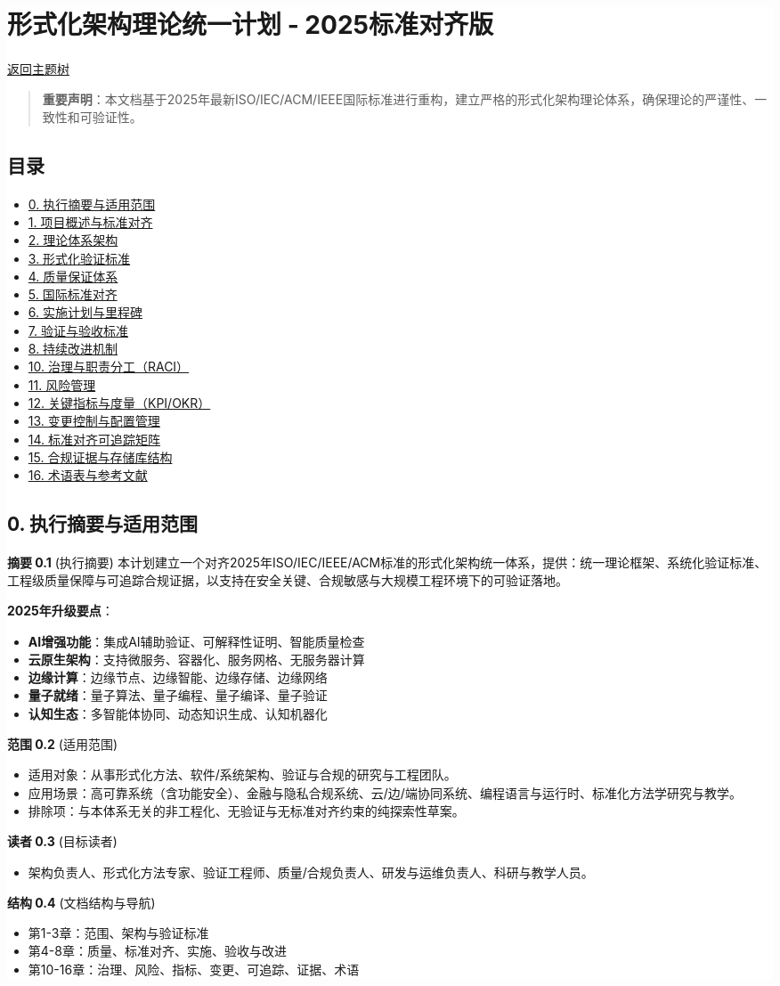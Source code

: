 # 形式化架构理论统一计划 - 2025标准对齐版

[返回主题树](./00-主题树与内容索引.md)

> **重要声明**：本文档基于2025年最新ISO/IEC/ACM/IEEE国际标准进行重构，建立严格的形式化架构理论体系，确保理论的严谨性、一致性和可验证性。

## 目录

- [0. 执行摘要与适用范围](#0-执行摘要与适用范围)
- [1. 项目概述与标准对齐](#1-项目概述与标准对齐)
- [2. 理论体系架构](#2-理论体系架构)
- [3. 形式化验证标准](#3-形式化验证标准)
- [4. 质量保证体系](#4-质量保证体系)
- [5. 国际标准对齐](#5-国际标准对齐)
- [6. 实施计划与里程碑](#6-实施计划与里程碑)
- [7. 验证与验收标准](#7-验证与验收标准)
- [8. 持续改进机制](#8-持续改进机制)
- [10. 治理与职责分工（RACI）](#10-治理与职责分工raci)
- [11. 风险管理](#11-风险管理)
- [12. 关键指标与度量（KPI/OKR）](#12-关键指标与度量kpiokr)
- [13. 变更控制与配置管理](#13-变更控制与配置管理)
- [14. 标准对齐可追踪矩阵](#14-标准对齐可追踪矩阵)
- [15. 合规证据与存储库结构](#15-合规证据与存储库结构)
- [16. 术语表与参考文献](#16-术语表与参考文献)

## 0. 执行摘要与适用范围

**摘要 0.1** (执行摘要)
本计划建立一个对齐2025年ISO/IEC/IEEE/ACM标准的形式化架构统一体系，提供：统一理论框架、系统化验证标准、工程级质量保障与可追踪合规证据，以支持在安全关键、合规敏感与大规模工程环境下的可验证落地。

**2025年升级要点**：

- **AI增强功能**：集成AI辅助验证、可解释性证明、智能质量检查
- **云原生架构**：支持微服务、容器化、服务网格、无服务器计算
- **边缘计算**：边缘节点、边缘智能、边缘存储、边缘网络
- **量子就绪**：量子算法、量子编程、量子编译、量子验证
- **认知生态**：多智能体协同、动态知识生成、认知机器化

**范围 0.2** (适用范围)

- 适用对象：从事形式化方法、软件/系统架构、验证与合规的研究与工程团队。
- 应用场景：高可靠系统（含功能安全）、金融与隐私合规系统、云/边/端协同系统、编程语言与运行时、标准化方法学研究与教学。
- 排除项：与本体系无关的非工程化、无验证与无标准对齐约束的纯探索性草案。

**读者 0.3** (目标读者)

- 架构负责人、形式化方法专家、验证工程师、质量/合规负责人、研发与运维负责人、科研与教学人员。

**结构 0.4** (文档结构与导航)

- 第1-3章：范围、架构与验证标准
- 第4-8章：质量、标准对齐、实施、验收与改进
- 第10-16章：治理、风险、指标、变更、可追踪、证据、术语
